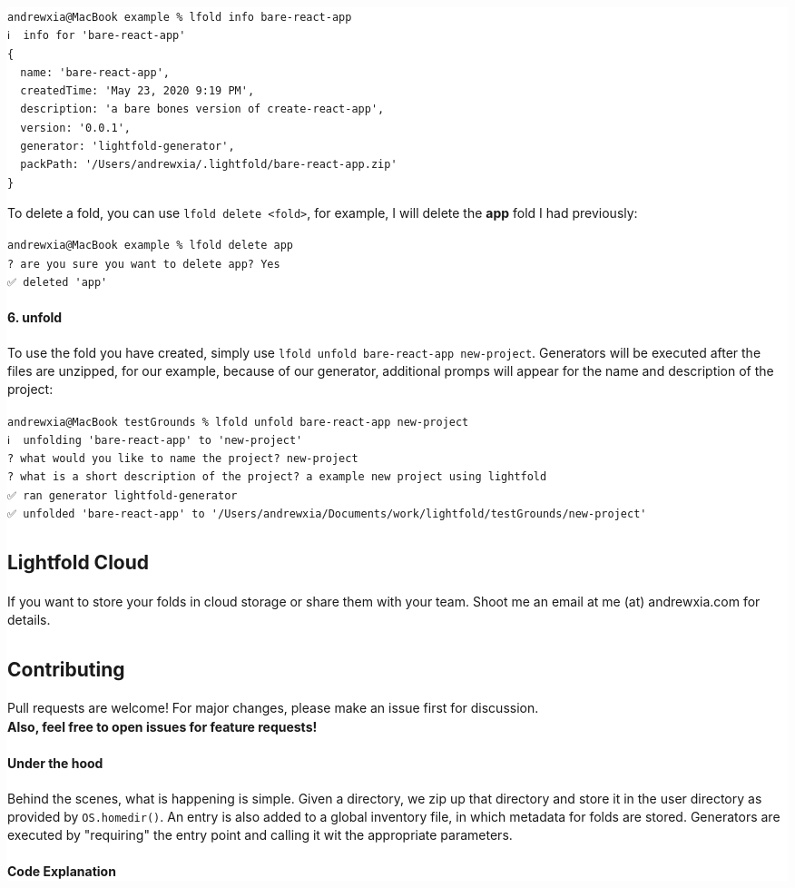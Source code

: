 ```
andrewxia@MacBook example % lfold info bare-react-app
ℹ️  info for 'bare-react-app'
{
  name: 'bare-react-app',
  createdTime: 'May 23, 2020 9:19 PM',
  description: 'a bare bones version of create-react-app',
  version: '0.0.1',
  generator: 'lightfold-generator',
  packPath: '/Users/andrewxia/.lightfold/bare-react-app.zip'
}
```

To delete a fold, you can use `lfold delete <fold>`, for example, I will delete the **app** fold I had previously:

```
andrewxia@MacBook example % lfold delete app
? are you sure you want to delete app? Yes
✅ deleted 'app'
```

#### 6. unfold

To use the fold you have created, simply use `lfold unfold bare-react-app new-project`. Generators will be executed after the files are unzipped, for our example, because of our generator, additional promps will appear for the name and description of the project:

```
andrewxia@MacBook testGrounds % lfold unfold bare-react-app new-project
ℹ️  unfolding 'bare-react-app' to 'new-project'
? what would you like to name the project? new-project
? what is a short description of the project? a example new project using lightfold
✅ ran generator lightfold-generator
✅ unfolded 'bare-react-app' to '/Users/andrewxia/Documents/work/lightfold/testGrounds/new-project'
```

## Lightfold Cloud

If you want to store your folds in cloud storage or share them with your team. Shoot me an email at me (at) andrewxia.com for details.

## Contributing

Pull requests are welcome! For major changes, please make an issue first for discussion.  
**Also, feel free to open issues for feature requests!**

#### Under the hood

Behind the scenes, what is happening is simple. Given a directory, we zip up that directory and store it in the user directory as provided by `OS.homedir()`. An entry is also added to a global inventory file, in which metadata for folds are stored. Generators are executed by "requiring" the entry point and calling it wit the appropriate parameters.

#### Code Explanation
